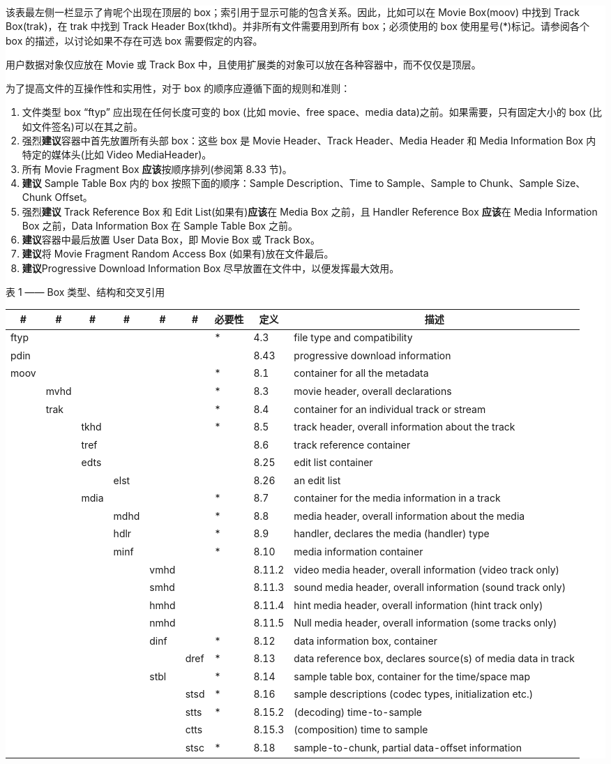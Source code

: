 该表最左侧一栏显示了肯呢个出现在顶层的 box；索引用于显示可能的包含关系。因此，比如可以在 Movie Box(moov) 中找到 Track Box(trak)，在 trak 中找到 Track Header Box(tkhd)。并非所有文件需要用到所有 box；必须使用的 box 使用星号(*)标记。请参阅各个 box 的描述，以讨论如果不存在可选 box 需要假定的内容。

用户数据对象仅应放在 Movie 或 Track Box 中，且使用扩展类的对象可以放在各种容器中，而不仅仅是顶层。

为了提高文件的互操作性和实用性，对于 box 的顺序应遵循下面的规则和准则：

1. 文件类型 box “ftyp” 应出现在任何长度可变的 box (比如 movie、free space、media data)之前。如果需要，只有固定大小的 box (比如文件签名)可以在其之前。
2. 强烈**建议**容器中首先放置所有头部 box：这些 box 是 Movie Header、Track Header、Media Header 和 Media Information Box 内特定的媒体头(比如 Video MediaHeader)。
3. 所有 Movie Fragment Box **应该**按顺序排列(参阅第 8.33 节)。
4. **建议** Sample Table Box 内的 box 按照下面的顺序：Sample Description、Time to Sample、Sample to Chunk、Sample Size、Chunk Offset。
5. 强烈**建议** Track Reference Box 和 Edit List(如果有)**应该**在 Media Box 之前，且 Handler Reference Box **应该**在 Media Information Box 之前，Data Information Box 在 Sample Table Box 之前。
6. **建议**容器中最后放置 User Data Box，即 Movie Box 或 Track Box。
7. **建议**将 Movie Fragment Random Access Box (如果有)放在文件最后。
8. **建议**Progressive Download Information Box 尽早放置在文件中，以便发挥最大效用。

表 1 —— Box 类型、结构和交叉引用

| # | # | # | # | # | # | 必要性 | 定义 | 描述 |
| --- | --- | --- | --- | --- | --- | --- | --- | --- |
| ftyp |   |   |   |   |   | * | 4.3  | file type and compatibility |
| pdin |   |   |   |   |   |   | 8.43 | progressive download information |
| moov |   |   |   |   |   | * | 8.1  | container for all the metadata |
|   | mvhd |   |   |   |   | * | 8.3  | movie header, overall declarations |
|   | trak |   |   |   |   | * | 8.4  | container for an individual track or stream |
|   |   | tkhd |   |   |   | * | 8.5  | track header, overall information about the track |
|   |   | tref |   |   |   |   | 8.6  | track reference container |
|   |   | edts |   |   |   |   | 8.25 | edit list container |
|   |   |   | elst |   |   |   | 8.26 | an edit list |
|   |   | mdia |   |   |   | * | 8.7  | container for the media information in a track |
|   |   |   | mdhd |   |   | * | 8.8  | media header, overall information about the media |
|   |   |   | hdlr |   |   | * | 8.9  | handler, declares the media (handler) type |
|   |   |   | minf |   |   | * | 8.10 | media information container |
|   |   |   |   | vmhd |   |   | 8.11.2 | video media header, overall information (video track only) |
|   |   |   |   | smhd |   |   | 8.11.3 | sound media header, overall information (sound track only) |
|   |   |   |   | hmhd |   |   | 8.11.4 | hint media header, overall information (hint track only) |
|   |   |   |   | nmhd |   |   | 8.11.5 | Null media header, overall information (some tracks only) |
|   |   |   |   | dinf |   | * | 8.12   | data information box, container |
|   |   |   |   |   | dref | * | 8.13   | data reference box, declares source(s) of media data in track |
|   |   |   |   | stbl |   | * | 8.14   | sample table box, container for the time/space map |
|   |   |   |   |   | stsd | * | 8.16   | sample descriptions (codec types, initialization etc.) |
|   |   |   |   |   | stts | * | 8.15.2 | (decoding) time-to-sample |
|   |   |   |   |   | ctts |   | 8.15.3 | (composition) time to sample |
|   |   |   |   |   | stsc | * | 8.18   | sample-to-chunk, partial data-offset information |